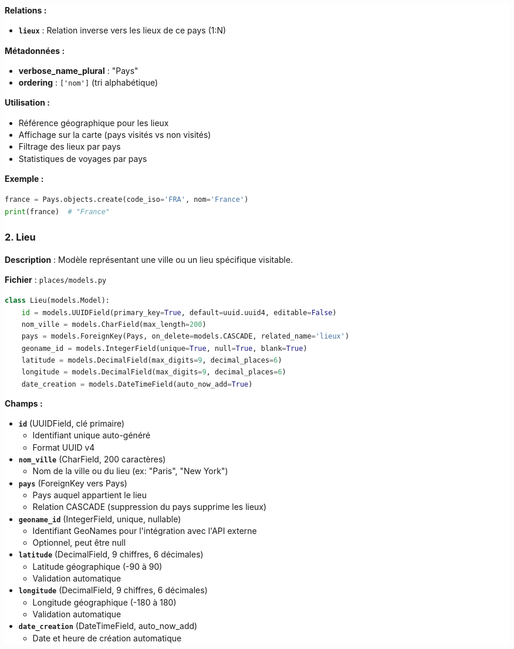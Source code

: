 **Relations :**
- **`lieux`** : Relation inverse vers les lieux de ce pays (1:N)

**Métadonnées :**
- **verbose_name_plural** : "Pays"
- **ordering** : `['nom']` (tri alphabétique)

**Utilisation :**
- Référence géographique pour les lieux
- Affichage sur la carte (pays visités vs non visités)
- Filtrage des lieux par pays
- Statistiques de voyages par pays

**Exemple :**
```python
france = Pays.objects.create(code_iso='FRA', nom='France')
print(france)  # "France"
```

### 2. Lieu

**Description** : Modèle représentant une ville ou un lieu spécifique visitable.

**Fichier** : `places/models.py`

```python
class Lieu(models.Model):
    id = models.UUIDField(primary_key=True, default=uuid.uuid4, editable=False)
    nom_ville = models.CharField(max_length=200)
    pays = models.ForeignKey(Pays, on_delete=models.CASCADE, related_name='lieux')
    geoname_id = models.IntegerField(unique=True, null=True, blank=True)
    latitude = models.DecimalField(max_digits=9, decimal_places=6)
    longitude = models.DecimalField(max_digits=9, decimal_places=6)
    date_creation = models.DateTimeField(auto_now_add=True)
```

**Champs :**
- **`id`** (UUIDField, clé primaire)
  - Identifiant unique auto-généré
  - Format UUID v4
- **`nom_ville`** (CharField, 200 caractères)
  - Nom de la ville ou du lieu (ex: "Paris", "New York")
- **`pays`** (ForeignKey vers Pays)
  - Pays auquel appartient le lieu
  - Relation CASCADE (suppression du pays supprime les lieux)
- **`geoname_id`** (IntegerField, unique, nullable)
  - Identifiant GeoNames pour l'intégration avec l'API externe
  - Optionnel, peut être null
- **`latitude`** (DecimalField, 9 chiffres, 6 décimales)
  - Latitude géographique (-90 à 90)
  - Validation automatique
- **`longitude`** (DecimalField, 9 chiffres, 6 décimales)
  - Longitude géographique (-180 à 180)
  - Validation automatique
- **`date_creation`** (DateTimeField, auto_now_add)
  - Date et heure de création automatique
